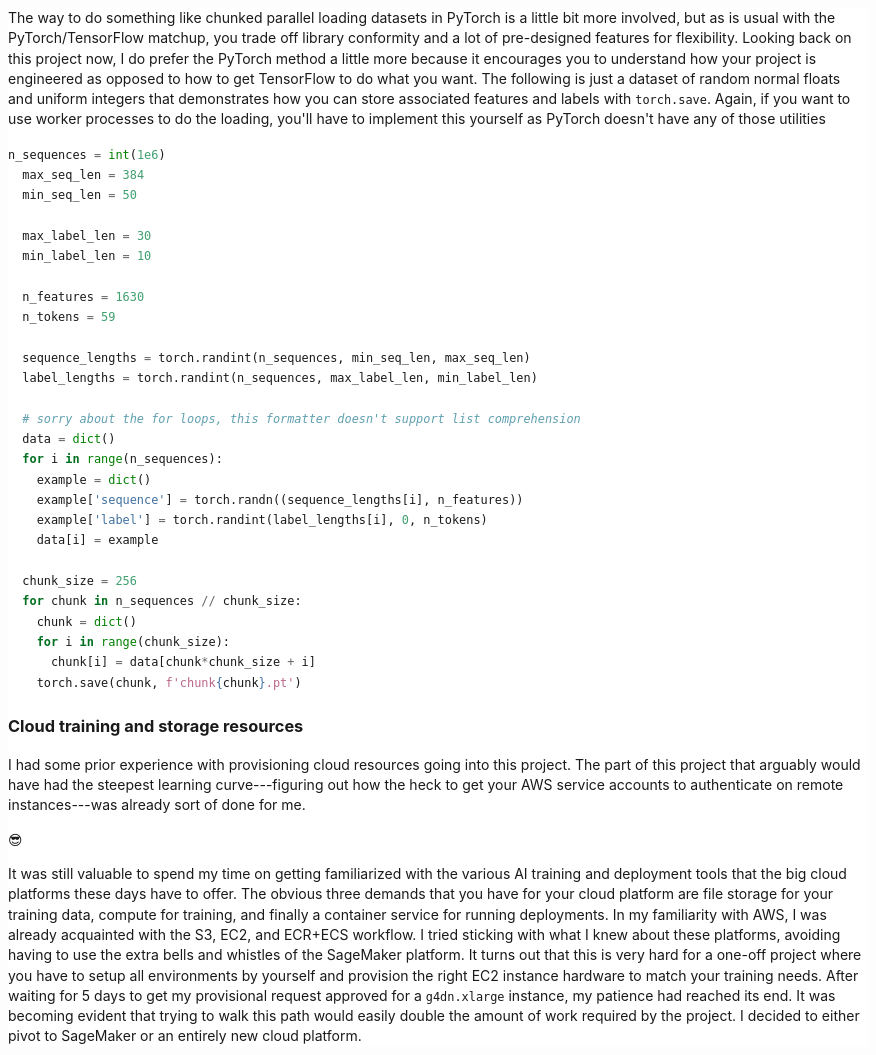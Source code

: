 The way to do something like chunked parallel loading datasets in PyTorch is a little bit more involved, but as is usual with the PyTorch/TensorFlow matchup, you trade off library conformity and a lot of pre-designed features for flexibility. Looking back on this project now, I do prefer the PyTorch method a little more because it encourages you to understand how your project is engineered as opposed to how to get TensorFlow to do what you want. The following is just a dataset of random normal floats and uniform integers that demonstrates how you can store associated features and labels with `torch.save`. Again, if you want to use worker processes to do the loading, you'll have to implement this yourself as PyTorch doesn't have any of those utilities

```python
n_sequences = int(1e6)
  max_seq_len = 384
  min_seq_len = 50

  max_label_len = 30
  min_label_len = 10

  n_features = 1630
  n_tokens = 59

  sequence_lengths = torch.randint(n_sequences, min_seq_len, max_seq_len)
  label_lengths = torch.randint(n_sequences, max_label_len, min_label_len)

  # sorry about the for loops, this formatter doesn't support list comprehension
  data = dict()
  for i in range(n_sequences):
    example = dict()
    example['sequence'] = torch.randn((sequence_lengths[i], n_features))
    example['label'] = torch.randint(label_lengths[i], 0, n_tokens)
    data[i] = example

  chunk_size = 256
  for chunk in n_sequences // chunk_size:
    chunk = dict()
    for i in range(chunk_size):
      chunk[i] = data[chunk*chunk_size + i]
    torch.save(chunk, f'chunk{chunk}.pt')
```

### Cloud training and storage resources

I had some prior experience with provisioning cloud resources going into this project. The part of this project that arguably would have had the steepest learning curve---figuring out how the heck to get your AWS service accounts to authenticate on remote instances---was already sort of done for me. 

😎

It was still valuable to spend my time on getting familiarized with the various AI training and deployment tools that the big cloud platforms these days have to offer. The obvious three demands that you have for your cloud platform are file storage for your training data, compute for training, and finally a container service for running deployments. In my familiarity with AWS, I was already acquainted with the S3, EC2, and ECR+ECS workflow. I tried sticking with what I knew about these platforms, avoiding having to use the extra bells and whistles of the SageMaker platform. It turns out that this is very hard for a one-off project where you have to setup all environments by yourself and provision the right EC2 instance hardware to match your training needs. After waiting for 5 days to get my provisional request approved for a `g4dn.xlarge` instance, my patience had reached its end. It was becoming evident that trying to walk this path would easily double the amount of work required by the project. I decided to either pivot to SageMaker or an entirely new cloud platform.
